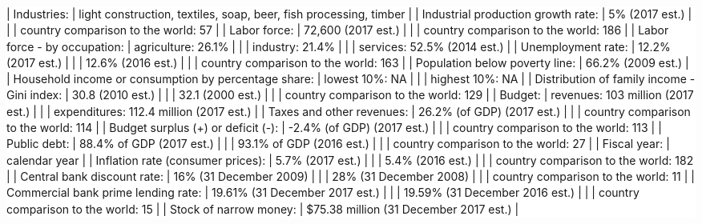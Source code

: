 | Industries: | light construction, textiles, soap, beer, fish processing, timber |
| Industrial production growth rate: | 5% (2017 est.) |
| | country comparison to the world: 57 |
| Labor force: | 72,600 (2017 est.) |
| | country comparison to the world: 186 |
| Labor force - by occupation: | agriculture: 26.1% |
| | industry: 21.4% |
| | services: 52.5% (2014 est.) |
| Unemployment rate: | 12.2% (2017 est.) |
| | 12.6% (2016 est.) |
| | country comparison to the world: 163 |
| Population below poverty line: | 66.2% (2009 est.) |
| Household income or consumption by percentage share: | lowest 10%: NA |
| | highest 10%: NA |
| Distribution of family income - Gini index: | 30.8 (2010 est.) |
| | 32.1 (2000 est.) |
| | country comparison to the world: 129 |
| Budget: | revenues: 103 million (2017 est.) |
| | expenditures: 112.4 million (2017 est.) |
| Taxes and other revenues: | 26.2% (of GDP) (2017 est.) |
| | country comparison to the world: 114 |
| Budget surplus (+) or deficit (-): | -2.4% (of GDP) (2017 est.) |
| | country comparison to the world: 113 |
| Public debt: | 88.4% of GDP (2017 est.) |
| | 93.1% of GDP (2016 est.) |
| | country comparison to the world: 27 |
| Fiscal year: | calendar year |
| Inflation rate (consumer prices): | 5.7% (2017 est.) |
| | 5.4% (2016 est.) |
| | country comparison to the world: 182 |
| Central bank discount rate: | 16% (31 December 2009) |
| | 28% (31 December 2008) |
| | country comparison to the world: 11 |
| Commercial bank prime lending rate: | 19.61% (31 December 2017 est.) |
| | 19.59% (31 December 2016 est.) |
| | country comparison to the world: 15 |
| Stock of narrow money: | $75.38 million (31 December 2017 est.) |